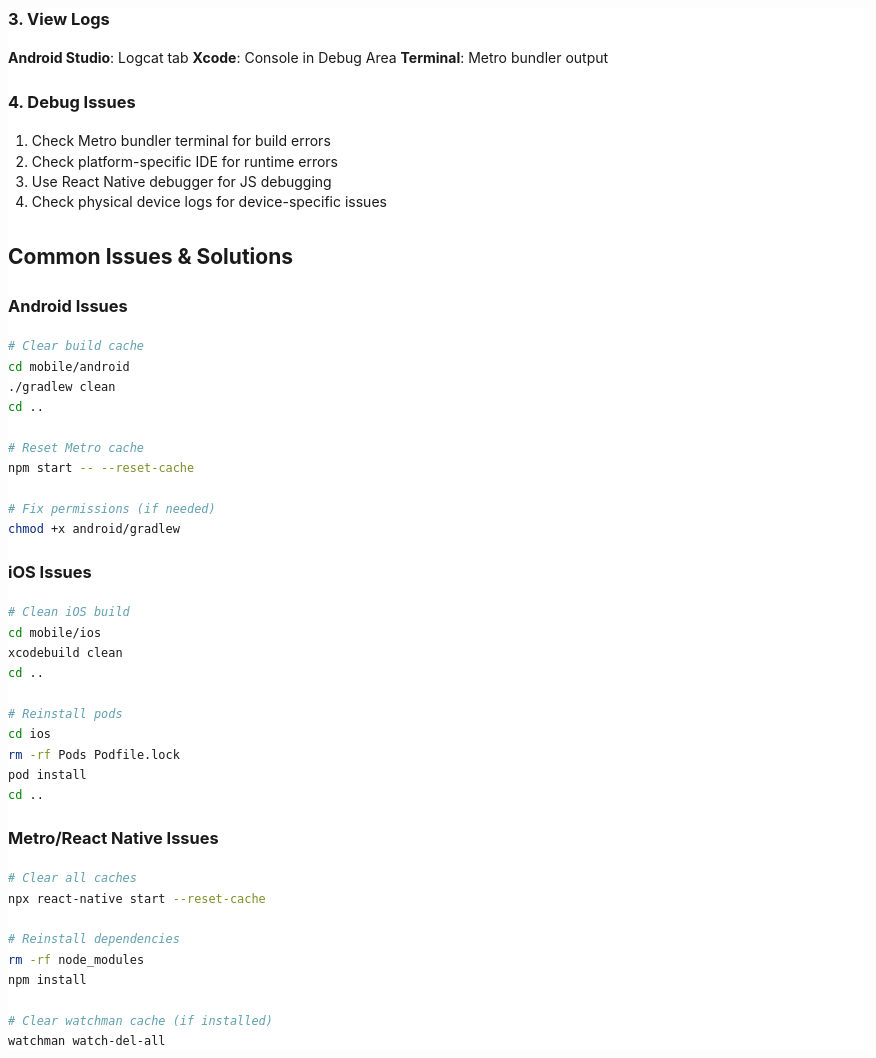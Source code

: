 ### 3. View Logs
**Android Studio**: Logcat tab
**Xcode**: Console in Debug Area
**Terminal**: Metro bundler output

### 4. Debug Issues
1. Check Metro bundler terminal for build errors
2. Check platform-specific IDE for runtime errors
3. Use React Native debugger for JS debugging
4. Check physical device logs for device-specific issues

## Common Issues & Solutions

### Android Issues
```bash
# Clear build cache
cd mobile/android
./gradlew clean
cd ..

# Reset Metro cache
npm start -- --reset-cache

# Fix permissions (if needed)
chmod +x android/gradlew
```

### iOS Issues
```bash
# Clean iOS build
cd mobile/ios
xcodebuild clean
cd ..

# Reinstall pods
cd ios
rm -rf Pods Podfile.lock
pod install
cd ..
```

### Metro/React Native Issues
```bash
# Clear all caches
npx react-native start --reset-cache

# Reinstall dependencies
rm -rf node_modules
npm install

# Clear watchman cache (if installed)
watchman watch-del-all
```
